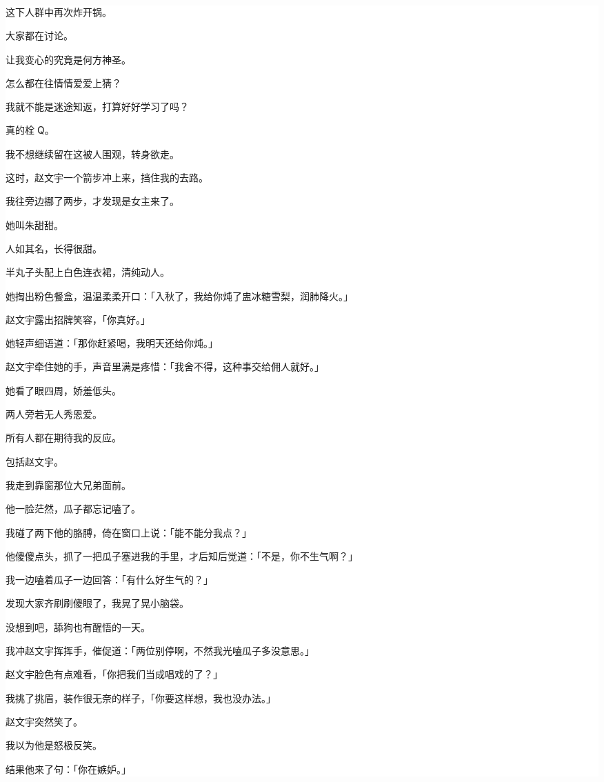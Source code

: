 这下人群中再次炸开锅。

大家都在讨论。

让我变心的究竟是何方神圣。

怎么都在往情情爱爱上猜？

我就不能是迷途知返，打算好好学习了吗？

真的栓 Q。

我不想继续留在这被人围观，转身欲走。

这时，赵文宇一个箭步冲上来，挡住我的去路。

我往旁边挪了两步，才发现是女主来了。

她叫朱甜甜。

人如其名，长得很甜。

半丸子头配上白色连衣裙，清纯动人。

她掏出粉色餐盒，温温柔柔开口：「入秋了，我给你炖了盅冰糖雪梨，润肺降火。」

赵文宇露出招牌笑容，「你真好。」

她轻声细语道：「那你赶紧喝，我明天还给你炖。」

赵文宇牵住她的手，声音里满是疼惜：「我舍不得，这种事交给佣人就好。」

她看了眼四周，娇羞低头。

两人旁若无人秀恩爱。

所有人都在期待我的反应。

包括赵文宇。

我走到靠窗那位大兄弟面前。

他一脸茫然，瓜子都忘记嗑了。

我碰了两下他的胳膊，倚在窗口上说：「能不能分我点？」

他傻傻点头，抓了一把瓜子塞进我的手里，才后知后觉道：「不是，你不生气啊？」

我一边嗑着瓜子一边回答：「有什么好生气的？」

发现大家齐刷刷傻眼了，我晃了晃小脑袋。

没想到吧，舔狗也有醒悟的一天。

我冲赵文宇挥挥手，催促道：「两位别停啊，不然我光嗑瓜子多没意思。」

赵文宇脸色有点难看，「你把我们当成唱戏的了？」

我挑了挑眉，装作很无奈的样子，「你要这样想，我也没办法。」

赵文宇突然笑了。

我以为他是怒极反笑。

结果他来了句：「你在嫉妒。」
